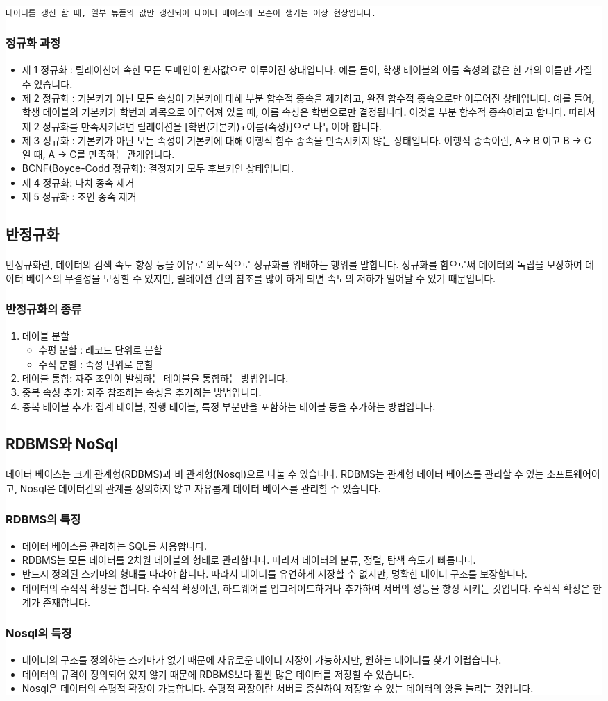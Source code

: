     데이터를 갱신 할 때, 일부 튜플의 값만 갱신되어 데이터 베이스에 모순이 생기는 이상 현상입니다.

### 정규화 과정

- 제 1 정규화 : 릴레이션에 속한 모든 도메인이 원자값으로 이루어진 상태입니다. 예를 들어, 학생 테이블의 이름 속성의 값은 한 개의 이름만 가질 수 있습니다.
- 제 2 정규화 : 기본키가 아닌 모든 속성이 기본키에 대해 부분 함수적 종속을 제거하고, 완전 함수적 종속으로만 이루어진 상태입니다. 예를 들어, 학생 테이블의 기본키가 학번과 과목으로 이루어져 있을 때, 이름 속성은 학번으로만 결정됩니다. 이것을 부분 함수적 종속이라고 합니다. 따라서 제 2 정규화를 만족시키려면 릴레이션을 [학번(기본키)+이름(속성)]으로 나누어야 합니다.
- 제 3 정규화 :  기본키가 아닌 모든 속성이 기본키에 대해 이행적 함수 종속을 만족시키지 않는 상태입니다. 이행적 종속이란, A→ B 이고 B → C  일 때, A → C를 만족하는 관계입니다.
- BCNF(Boyce-Codd 정규화): 결정자가 모두 후보키인 상태입니다.
- 제 4 정규화: 다치 종속 제거
- 제 5 정규화 : 조인 종속 제거

## 반정규화

반정규화란, 데이터의 검색 속도 향상 등을 이유로 의도적으로 정규화를 위배하는 행위를 말합니다. 정규화를 함으로써 데이터의 독립을 보장하여 데이터 베이스의 무결성을 보장할 수 있지만, 릴레이션 간의 참조를 많이 하게 되면 속도의 저하가 일어날 수 있기 때문입니다.

### 반정규화의 종류

1. 테이블 분할
    - 수평 분할 : 레코드 단위로 분할
    - 수직 분할 : 속성 단위로 분할
2. 테이블 통합: 자주 조인이 발생하는 테이블을 통합하는 방법입니다.
3. 중복 속성 추가: 자주 참조하는 속성을 추가하는 방법입니다.
4. 중복 테이블 추가: 집계 테이블, 진행 테이블, 특정 부분만을 포함하는 테이블 등을 추가하는 방법입니다.

## RDBMS와 NoSql

데이터 베이스는 크게 관계형(RDBMS)과 비 관계형(Nosql)으로 나눌 수 있습니다. RDBMS는 관계형 데이터 베이스를 관리할 수 있는 소프트웨어이고, Nosql은 데이터간의 관계를 정의하지 않고 자유롭게 데이터 베이스를 관리할 수 있습니다.

### RDBMS의 특징

- 데이터 베이스를 관리하는 SQL를 사용합니다.
- RDBMS는 모든 데이터를 2차원 테이블의 형태로 관리합니다. 따라서 데이터의 분류, 정렬, 탐색 속도가 빠릅니다.
- 반드시 정의된 스키마의 형태를 따라야 합니다. 따라서 데이터를 유연하게 저장할 수 없지만, 명확한 데이터 구조를 보장합니다.
- 데이터의 수직적 확장을 합니다. 수직적 확장이란, 하드웨어를 업그레이드하거나 추가하여 서버의 성능을 향상 시키는 것입니다. 수직적 확장은 한계가 존재합니다.

### Nosql의 특징

- 데이터의 구조를 정의하는 스키마가 없기 때문에 자유로운 데이터 저장이 가능하지만, 원하는 데이터를 찾기 어렵습니다.
- 데이터의 규격이 정의되어 있지 않기 때문에 RDBMS보다 훨씬 많은 데이터를 저장할 수 있습니다.
- Nosql은 데이터의 수평적 확장이 가능합니다. 수평적 확장이란 서버를 증설하여 저장할 수 있는 데이터의 양을 늘리는 것입니다.
